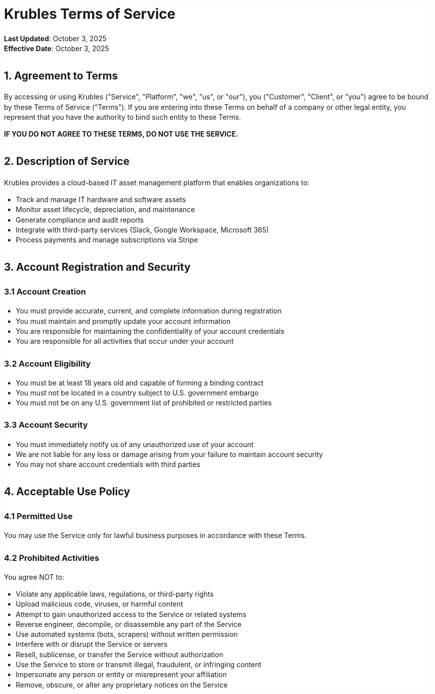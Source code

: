 # Krubles Terms of Service

**Last Updated**: October 3, 2025  
**Effective Date**: October 3, 2025

## 1. Agreement to Terms

By accessing or using Krubles ("Service", "Platform", "we", "us", or "our"), you ("Customer", "Client", or "you") agree to be bound by these Terms of Service ("Terms"). If you are entering into these Terms on behalf of a company or other legal entity, you represent that you have the authority to bind such entity to these Terms.

**IF YOU DO NOT AGREE TO THESE TERMS, DO NOT USE THE SERVICE.**

## 2. Description of Service

Krubles provides a cloud-based IT asset management platform that enables organizations to:
- Track and manage IT hardware and software assets
- Monitor asset lifecycle, depreciation, and maintenance
- Generate compliance and audit reports
- Integrate with third-party services (Slack, Google Workspace, Microsoft 365)
- Process payments and manage subscriptions via Stripe

## 3. Account Registration and Security

### 3.1 Account Creation
- You must provide accurate, current, and complete information during registration
- You must maintain and promptly update your account information
- You are responsible for maintaining the confidentiality of your account credentials
- You are responsible for all activities that occur under your account

### 3.2 Account Eligibility
- You must be at least 18 years old and capable of forming a binding contract
- You must not be located in a country subject to U.S. government embargo
- You must not be on any U.S. government list of prohibited or restricted parties

### 3.3 Account Security
- You must immediately notify us of any unauthorized use of your account
- We are not liable for any loss or damage arising from your failure to maintain account security
- You may not share account credentials with third parties

## 4. Acceptable Use Policy

### 4.1 Permitted Use
You may use the Service only for lawful business purposes in accordance with these Terms.

### 4.2 Prohibited Activities
You agree NOT to:
- Violate any applicable laws, regulations, or third-party rights
- Upload malicious code, viruses, or harmful content
- Attempt to gain unauthorized access to the Service or related systems
- Reverse engineer, decompile, or disassemble any part of the Service
- Use automated systems (bots, scrapers) without written permission
- Interfere with or disrupt the Service or servers
- Resell, sublicense, or transfer the Service without authorization
- Use the Service to store or transmit illegal, fraudulent, or infringing content
- Impersonate any person or entity or misrepresent your affiliation
- Remove, obscure, or alter any proprietary notices on the Service
